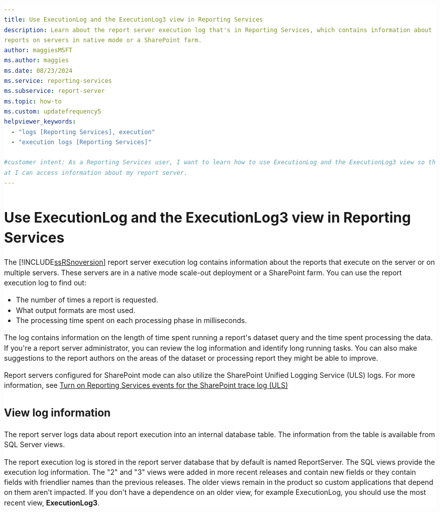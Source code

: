 ```yaml
---
title: Use ExecutionLog and the ExecutionLog3 view in Reporting Services
description: Learn about the report server execution log that's in Reporting Services, which contains information about reports on servers in native mode or a SharePoint farm.
author: maggiesMSFT
ms.author: maggies
ms.date: 08/23/2024
ms.service: reporting-services
ms.subservice: report-server
ms.topic: how-to
ms.custom: updatefrequency5
helpviewer_keywords:
  - "logs [Reporting Services], execution"
  - "execution logs [Reporting Services]"

#customer intent: As a Reporting Services user, I want to learn how to use ExecutionLog and the ExecutionLog3 view so that I can access information about my report server.
---
```

# Use ExecutionLog and the ExecutionLog3 view in Reporting Services

The [!INCLUDE[ssRSnoversion](../../includes/ssrsnoversion-md.md)] report server execution log contains information about the reports that execute on the server or on multiple servers. These servers are in a native mode scale-out deployment or a SharePoint farm. You can use the report execution log to find out:

- The number of times a report is requested.
- What output formats are most used.
- The processing time spent on each processing phase in milliseconds.
  
The log contains information on the length of time spent running a report's dataset query and the time spent processing the data. If you're a report server administrator, you can review the log information and identify long running tasks. You can also make suggestions to the report authors on the areas of the dataset or processing report they might be able to improve.  
  
Report servers configured for SharePoint mode can also utilize the SharePoint Unified Logging Service (ULS) logs. For more information, see [Turn on Reporting Services events for the SharePoint trace log &#40;ULS&#41;](../../reporting-services/report-server/turn-on-reporting-services-events-for-the-sharepoint-trace-log-uls.md)  
  
## <a name="bkmk_top"></a> View log information  

The report server logs data about report execution into an internal database table. The information from the table is available from SQL Server views.  
  
The report execution log is stored in the report server database that by default is named ReportServer. The SQL views provide the execution log information. The "2" and "3" views were added in more recent releases and contain new fields or they contain fields with friendlier names than the previous releases. The older views remain in the product so custom applications that depend on them aren't impacted. If you don't have a dependence on an older view, for example ExecutionLog, you should use the most recent view, **ExecutionLog3**.
  